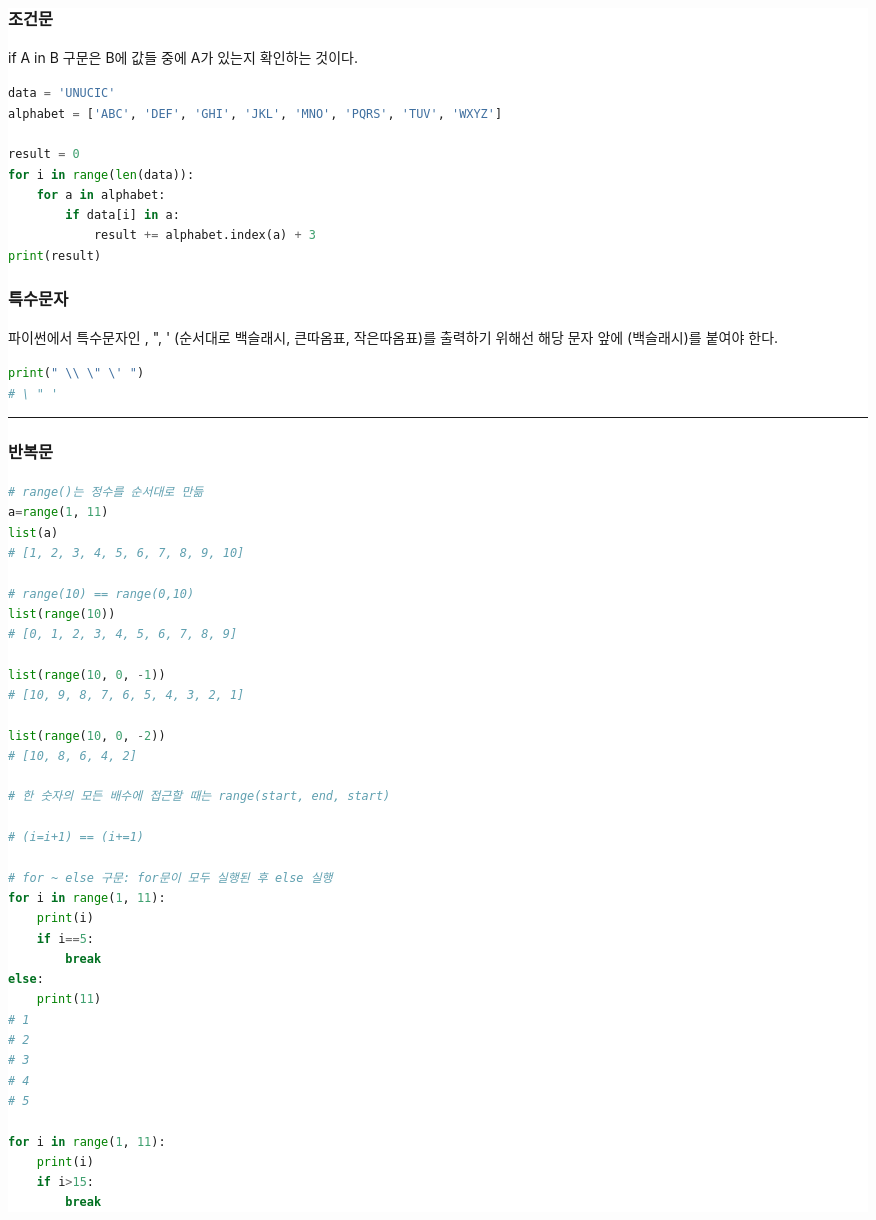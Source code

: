 ### 조건문

if A in B 구문은 B에 값들 중에 A가 있는지 확인하는 것이다.
```python
data = 'UNUCIC'
alphabet = ['ABC', 'DEF', 'GHI', 'JKL', 'MNO', 'PQRS', 'TUV', 'WXYZ']

result = 0
for i in range(len(data)):
    for a in alphabet:
        if data[i] in a:
            result += alphabet.index(a) + 3
print(result)
```

### 특수문자

파이썬에서 특수문자인 \, ", ' (순서대로 백슬래시, 큰따옴표, 작은따옴표)를 출력하기 위해선 해당 문자 앞에 \(백슬래시)를 붙여야 한다.

```python
print(" \\ \" \' ")
# \ " '
```

---

### 반복문

```python
# range()는 정수를 순서대로 만듦
a=range(1, 11)
list(a)
# [1, 2, 3, 4, 5, 6, 7, 8, 9, 10]

# range(10) == range(0,10)
list(range(10))
# [0, 1, 2, 3, 4, 5, 6, 7, 8, 9]

list(range(10, 0, -1))
# [10, 9, 8, 7, 6, 5, 4, 3, 2, 1]

list(range(10, 0, -2))
# [10, 8, 6, 4, 2]

# 한 숫자의 모든 배수에 접근할 때는 range(start, end, start)

# (i=i+1) == (i+=1)

# for ~ else 구문: for문이 모두 실행된 후 else 실행
for i in range(1, 11):
	print(i)
	if i==5:
		break
else:
	print(11)
# 1
# 2
# 3
# 4
# 5

for i in range(1, 11):
	print(i)
	if i>15:
		break
```